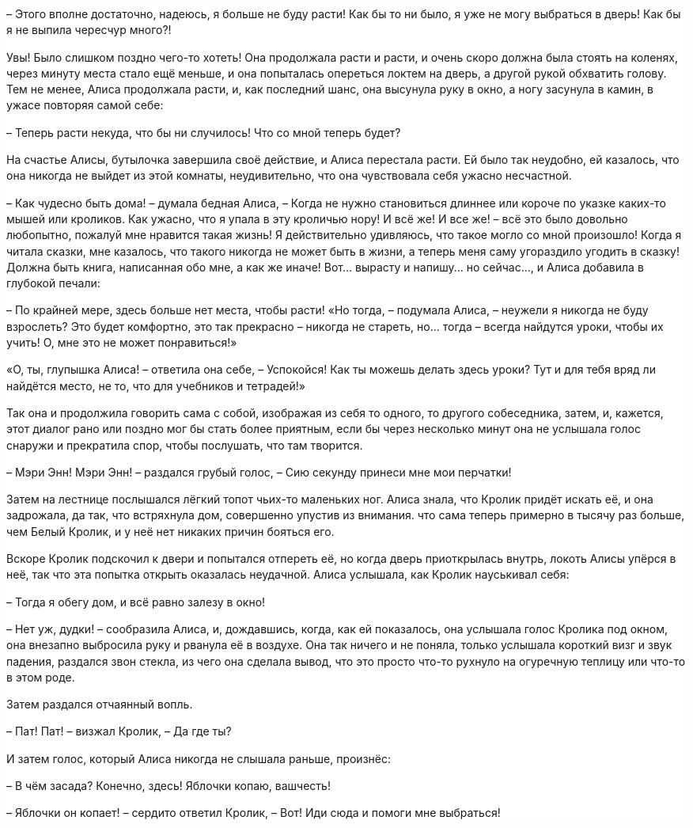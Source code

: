 – Этого вполне достаточно, надеюсь, я больше не буду расти! Как бы то ни было, я уже не могу выбраться в дверь! Как бы я не выпила чересчур много?!

Увы! Было слишком поздно чего-то хотеть! Она продолжала расти и расти, и очень скоро должна была стоять на коленях, через минуту места стало ещё меньше, и она попыталась опереться локтем на дверь, а другой рукой обхватить голову. Тем не менее, Алиса продолжала расти, и, как последний шанс, она высунула руку в окно, а ногу засунула в камин, в ужасе повторяя самой себе:

– Теперь расти некуда, что бы ни случилось! Что со мной теперь будет?

На счастье Алисы, бутылочка завершила своё действие, и Алиса перестала расти. Ей было так неудобно, ей казалось, что она никогда не выйдет из этой комнаты, неудивительно, что она чувствовала себя ужасно несчастной.

– Как чудесно быть дома! – думала бедная Алиса, – Когда не нужно становиться длиннее или короче по указке каких-то мышей или кроликов. Как ужасно, что я упала в эту кроличью нору! И всё же! И все же! – всё это было довольно любопытно, пожалуй мне нравится такая жизнь! Я действительно удивляюсь, что такое могло со мной произошло! Когда я читала сказки, мне казалось, что такого никогда не может быть в жизни, а теперь меня саму угораздило угодить в сказку! Должна быть книга, написанная обо мне, а как же иначе! Вот... вырасту и напишу... но сейчас..., и Алиса добавила в глубокой печали:

– По крайней мере, здесь больше нет места, чтобы расти! «Но тогда, – подумала Алиса, – неужели я никогда не буду взрослеть? Это будет комфортно, это так прекрасно – никогда не стареть, но... тогда – всегда найдутся уроки, чтобы их учить! О, мне это не может понравиться!»

«О, ты, глупышка Алиса! – ответила она себе, – Успокойся! Как ты можешь делать здесь уроки? Тут и для тебя вряд ли найдётся место, не то, что для учебников и тетрадей!»

Так она и продолжила говорить сама с собой, изображая из себя то одного, то другого собеседника, затем, и, кажется, этот диалог рано или поздно мог бы стать более приятным, если бы через несколько минут она не услышала голос снаружи и прекратила спор, чтобы послушать, что там творится.

– Мэри Энн! Мэри Энн! – раздался грубый голос, – Сию секунду принеси мне мои перчатки!

Затем на лестнице послышался лёгкий топот чьих-то маленьких ног. Алиса знала, что Кролик придёт искать её, и она задрожала, да так, что встряхнула дом, совершенно упустив из внимания. что сама теперь примерно в тысячу раз больше, чем Белый Кролик, и у неё нет никаких причин бояться его.

Вскоре Кролик подскочил к двери и попытался отпереть её, но когда дверь приоткрылась внутрь, локоть Алисы упёрся в неё, так что эта попытка открыть оказалась неудачной. Алиса услышала, как Кролик науськивал себя:

– Тогда я обегу дом, и всё равно залезу в окно!

– Нет уж, дудки! – сообразила Алиса, и, дождавшись, когда, как ей показалось, она услышала голос Кролика под окном, она внезапно выбросила руку и рванула её в воздухе. Она так ничего и не поняла, только услышала короткий визг и звук падения, раздался звон стекла, из чего она сделала вывод, что это просто что-то рухнуло на огуречную теплицу или что-то в этом роде.

Затем раздался отчаянный вопль.

– Пат! Пат! – визжал Кролик, – Да где ты?

И затем голос, который Алиса никогда не слышала раньше, произнёс:

– В чём засада? Конечно, здесь! Яблочки копаю, вашчесть!

– Яблочки он копает! – сердито ответил Кролик, – Вот! Иди сюда и помоги мне выбраться!
